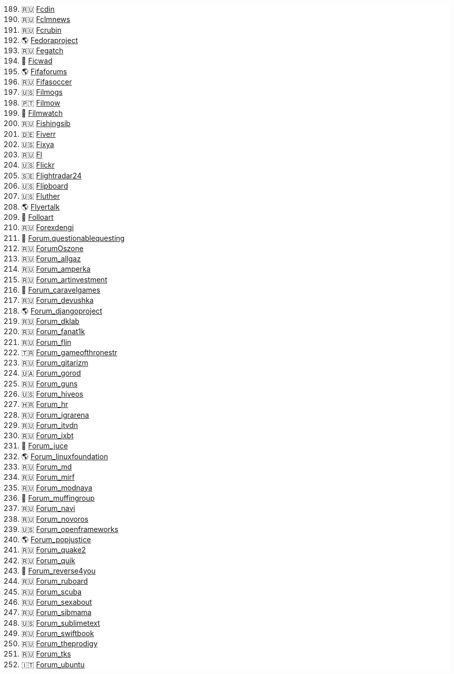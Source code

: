 189. 🇷🇺 [Fcdin](http://fcdin.com)
190. 🇷🇺 [Fclmnews](https://fclmnews.ru)
191. 🇷🇺 [Fcrubin](https://www.fcrubin.ru)
192. 🌎 [Fedoraproject](https://ask.fedoraproject.org/)
193. 🇷🇺 [Fegatch](http://www.fegatch.com/)
194. 🏁 [Ficwad](https://ficwad.com/)
195. 🌎 [Fifaforums](https://fifaforums.easports.com/)
196. 🇷🇺 [Fifasoccer](http://fifasoccer.ru)
197. 🇺🇸 [Filmogs](https://www.filmo.gs/)
198. 🇵🇹 [Filmow](https://filmow.com/)
199. 🏁 [Filmwatch](https://filmwatch.com)
200. 🇷🇺 [Fishingsib](https://www.fishingsib.ru/)
201. 🇩🇪 [Fiverr](https://www.fiverr.com/)
202. 🇺🇸 [Fixya](https://www.fixya.com)
203. 🇷🇺 [Fl](https://www.fl.ru/)
204. 🇺🇸 [Flickr](https://www.flickr.com/)
205. 🇸🇪 [Flightradar24](https://www.flightradar24.com/)
206. 🇺🇸 [Flipboard](https://flipboard.com/)
207. 🇺🇸 [Fluther](https://www.fluther.com/)
208. 🌎 [Flyertalk](https://www.flyertalk.com)
209. 🏁 [Folloart](https://folloart.com)
210. 🇷🇺 [Forexdengi](https://forexdengi.com/)
211. 🏁 [Forum.questionablequesting](https://forum.questionablequesting.com)
212. 🇷🇺 [ForumOszone](http://forum.oszone.net)
213. 🇷🇺 [Forum_allgaz](https://forum.allgaz.ru)
214. 🇷🇺 [Forum_amperka](http://forum.amperka.ru)
215. 🇷🇺 [Forum_artinvestment](https://forum.artinvestment.ru/)
216. 🏁 [Forum_caravelgames](http://forum.caravelgames.com)
217. 🇷🇺 [Forum_devushka](http://forum.devushka.ru/)
218. 🌎 [Forum_djangoproject](https://forum.djangoproject.co)
219. 🇷🇺 [Forum_dklab](http://forum.dklab.ru/)
220. 🇷🇺 [Forum_fanat1k](https://forum.fanat1k.ru)
221. 🇷🇺 [Forum_flin](https://forum.flin-rp.com)
222. 🇹🇷 [Forum_gameofthronestr](https://forum.gameofthronestr.com)
223. 🇷🇺 [Forum_gitarizm](https://forum.gitarizm.ru)
224. 🇺🇦 [Forum_gorod](https://forum.gorod.dp.ua/)
225. 🇷🇺 [Forum_guns](https://forum.guns.ru/)
226. 🇺🇸 [Forum_hiveos](https://forum.hiveos.farm)
227. 🇭🇷 [Forum_hr](http://www.forum.hr)
228. 🇷🇺 [Forum_igrarena](https://forum.igrarena.ru)
229. 🇷🇺 [Forum_itvdn](https://forum.itvdn.com)
230. 🇷🇺 [Forum_ixbt](https://forum.ixbt.com)
231. 🏁 [Forum_juce](https://forum.juce.com)
232. 🌎 [Forum_linuxfoundation](https://forum.linuxfoundation.org)
233. 🇷🇺 [Forum_md](https://forum.md/ru/)
234. 🇷🇺 [Forum_mirf](https://forum.mirf.ru/)
235. 🇷🇺 [Forum_modnaya](https://forum.modnaya.org/)
236. 🏁 [Forum_muffingroup](https://forum.muffingroup.com)
237. 🇷🇺 [Forum_navi](http://forum.navi.gg/)
238. 🇷🇺 [Forum_novoros](http://forum.novoros.com)
239. 🇺🇸 [Forum_openframeworks](https://forum.openframeworks.cc)
240. 🌎 [Forum_popjustice](https://forum.popjustice.com)
241. 🇷🇺 [Forum_quake2](http://forum.quake2.com.ru/)
242. 🇷🇺 [Forum_quik](https://forum.quik.ru)
243. 🏁 [Forum_reverse4you](https://forum.reverse4you.org)
244. 🇷🇺 [Forum_ruboard](https://forum.ruboard.ru)
245. 🇷🇺 [Forum_scuba](http://forum.scuba-divers.ru/)
246. 🇷🇺 [Forum_sexabout](https://forum.sexabout.ru)
247. 🇷🇺 [Forum_sibmama](https://forum.sibmama.ru/)
248. 🇺🇸 [Forum_sublimetext](https://forum.sublimetext.com/)
249. 🇷🇺 [Forum_swiftbook](https://forum.swiftbook.ru)
250. 🇷🇺 [Forum_theprodigy](https://forum.theprodigy.ru/)
251. 🇷🇺 [Forum_tks](https://forum.tks.ru/)
252. 🇮🇹 [Forum_ubuntu](https://forum.ubuntu-it.org)